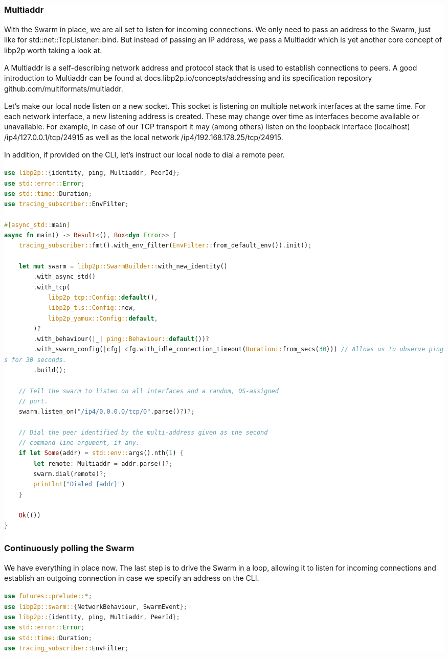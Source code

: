 ### Multiaddr
With the Swarm in place, we are all set to listen for incoming connections. We only need to pass an address to the Swarm, just like for std::net::TcpListener::bind. But instead of passing an IP address, we pass a Multiaddr which is yet another core concept of libp2p worth taking a look at.

A Multiaddr is a self-describing network address and protocol stack that is used to establish connections to peers. A good introduction to Multiaddr can be found at docs.libp2p.io/concepts/addressing and its specification repository github.com/multiformats/multiaddr.

Let’s make our local node listen on a new socket. This socket is listening on multiple network interfaces at the same time. For each network interface, a new listening address is created. These may change over time as interfaces become available or unavailable. For example, in case of our TCP transport it may (among others) listen on the loopback interface (localhost) /ip4/127.0.0.1/tcp/24915 as well as the local network /ip4/192.168.178.25/tcp/24915.

In addition, if provided on the CLI, let’s instruct our local node to dial a remote peer.
```rust
use libp2p::{identity, ping, Multiaddr, PeerId};
use std::error::Error;
use std::time::Duration;
use tracing_subscriber::EnvFilter;

#[async_std::main]
async fn main() -> Result<(), Box<dyn Error>> {
    tracing_subscriber::fmt().with_env_filter(EnvFilter::from_default_env()).init();

    let mut swarm = libp2p::SwarmBuilder::with_new_identity()
        .with_async_std()
        .with_tcp(
            libp2p_tcp::Config::default(),
            libp2p_tls::Config::new,
            libp2p_yamux::Config::default,
        )?
        .with_behaviour(|_| ping::Behaviour::default())?
        .with_swarm_config(|cfg| cfg.with_idle_connection_timeout(Duration::from_secs(30))) // Allows us to observe pings for 30 seconds.
        .build();

    // Tell the swarm to listen on all interfaces and a random, OS-assigned
    // port.
    swarm.listen_on("/ip4/0.0.0.0/tcp/0".parse()?)?;

    // Dial the peer identified by the multi-address given as the second
    // command-line argument, if any.
    if let Some(addr) = std::env::args().nth(1) {
        let remote: Multiaddr = addr.parse()?;
        swarm.dial(remote)?;
        println!("Dialed {addr}")
    }

    Ok(())
}
```
### Continuously polling the Swarm
We have everything in place now. The last step is to drive the Swarm in a loop, allowing it to listen for incoming connections and establish an outgoing connection in case we specify an address on the CLI.
```rust
use futures::prelude::*;
use libp2p::swarm::{NetworkBehaviour, SwarmEvent};
use libp2p::{identity, ping, Multiaddr, PeerId};
use std::error::Error;
use std::time::Duration;
use tracing_subscriber::EnvFilter;
```